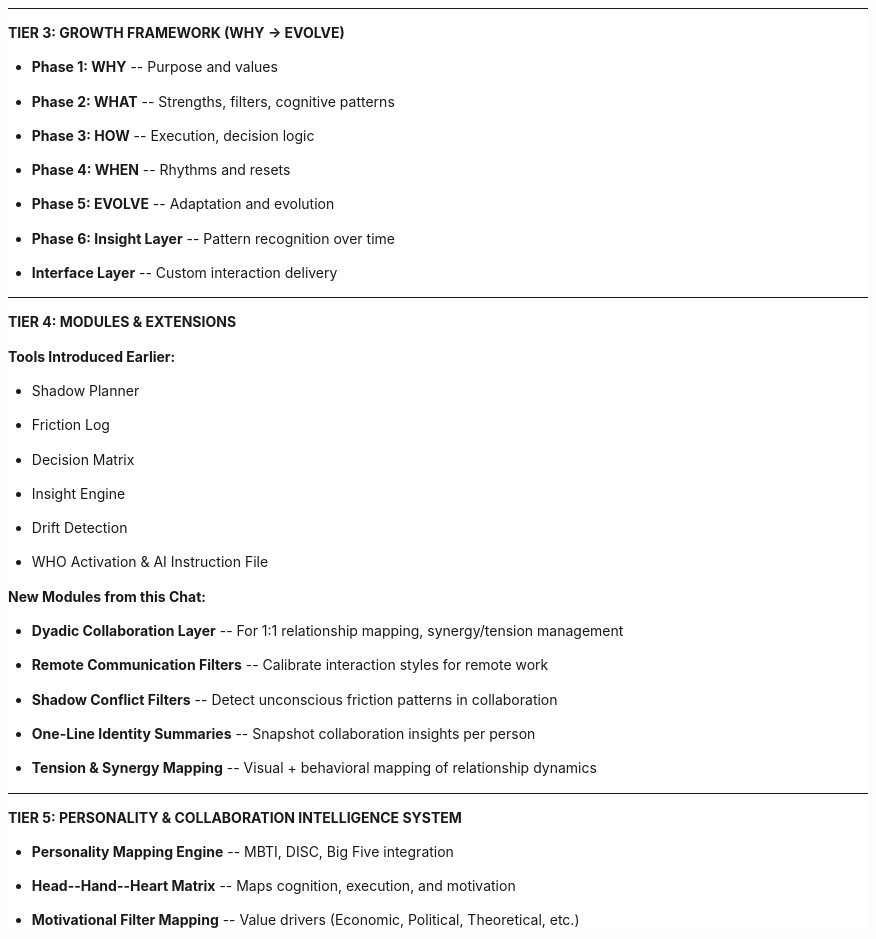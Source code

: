 ------------------------------------------------------------------------

**TIER 3: GROWTH FRAMEWORK (WHY → EVOLVE)**

- **Phase 1: WHY** -- Purpose and values

- **Phase 2: WHAT** -- Strengths, filters, cognitive patterns

- **Phase 3: HOW** -- Execution, decision logic

- **Phase 4: WHEN** -- Rhythms and resets

- **Phase 5: EVOLVE** -- Adaptation and evolution

- **Phase 6: Insight Layer** -- Pattern recognition over time

- **Interface Layer** -- Custom interaction delivery

------------------------------------------------------------------------

**TIER 4: MODULES & EXTENSIONS**

**Tools Introduced Earlier:**

- Shadow Planner

- Friction Log

- Decision Matrix

- Insight Engine

- Drift Detection

- WHO Activation & AI Instruction File

**New Modules from this Chat:**

- **Dyadic Collaboration Layer** -- For 1:1 relationship mapping,
  synergy/tension management

- **Remote Communication Filters** -- Calibrate interaction styles for
  remote work

- **Shadow Conflict Filters** -- Detect unconscious friction patterns in
  collaboration

- **One-Line Identity Summaries** -- Snapshot collaboration insights per
  person

- **Tension & Synergy Mapping** -- Visual + behavioral mapping of
  relationship dynamics

------------------------------------------------------------------------

**TIER 5: PERSONALITY & COLLABORATION INTELLIGENCE SYSTEM**

- **Personality Mapping Engine** -- MBTI, DISC, Big Five integration

- **Head--Hand--Heart Matrix** -- Maps cognition, execution, and
  motivation

- **Motivational Filter Mapping** -- Value drivers (Economic, Political,
  Theoretical, etc.)
